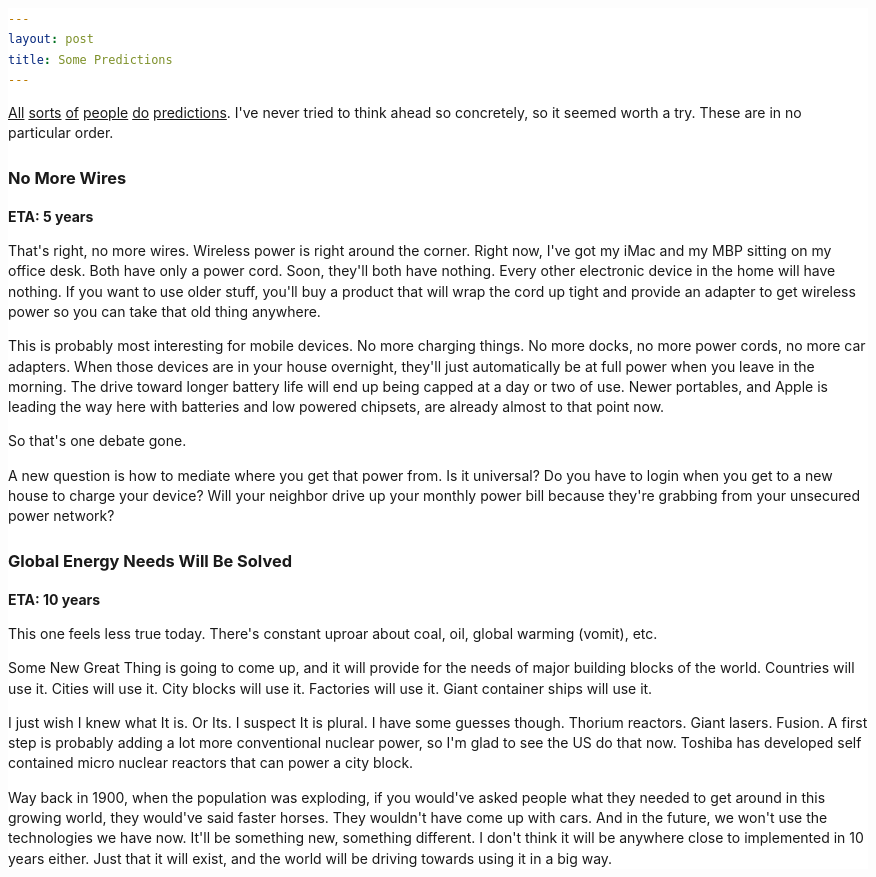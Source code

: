 ```yaml
---
layout: post
title: Some Predictions
---
```


[All](http://en.wikipedia.org/wiki/Nostradamus) [sorts](http://baetzler.de/humor/predictions.html) [of](http://en.wikipedia.org/wiki/Clarke%27s_three_laws) [people](http://en.wikipedia.org/wiki/Predictions_made_by_Raymond_Kurzweil) [do](http://steve.yegge.googlepages.com/ten-predictions) [predictions](http://www.longbets.org/).  I've never tried to think ahead so concretely, so it seemed worth a try.  These are in no particular order.

### No More Wires
**ETA: 5 years**

That's right, no more wires.  Wireless power is right around the corner.  Right now, I've got my iMac and my MBP sitting on my office desk.  Both have only a power cord.  Soon, they'll both have nothing.  Every other electronic device in the home will have nothing.  If you want to use older stuff, you'll buy a product that will wrap the cord up tight and provide an adapter to get wireless power so you can take that old thing anywhere.

This is probably most interesting for mobile devices.  No more charging things.  No more docks, no more power cords, no more car adapters.  When those devices are in your house overnight, they'll just automatically be at full power when you leave in the morning.  The drive toward longer battery life will end up being capped at a day or two of use.  Newer portables, and Apple is leading the way here with batteries and low powered chipsets, are already almost to that point now.  

So that's one debate gone.

A new question is how to mediate where you get that power from.  Is it universal?  Do you have to login when you get to a new house to charge your device?  Will your neighbor drive up your monthly power bill because they're grabbing from your unsecured power network?

### Global Energy Needs Will Be Solved
**ETA: 10 years**

This one feels less true today.  There's constant uproar about coal, oil, global warming (vomit), etc.

Some New Great Thing is going to come up, and it will provide for the needs of major building blocks of the world.  Countries will use it.  Cities will use it.  City blocks will use it.  Factories will use it.  Giant container ships will use it.

I just wish I knew what It is.  Or Its.  I suspect It is plural.  I have some guesses though.  Thorium reactors.  Giant lasers.  Fusion.  A first step is probably adding a lot more conventional nuclear power, so I'm glad to see the US do that now.  Toshiba has developed self contained micro nuclear reactors that can power a city block.  

Way back in 1900, when the population was exploding, if you would've asked people what they needed to get around in this growing world, they would've said faster horses.  They wouldn't have come up with cars.  And in the future, we won't use the technologies we have now.  It'll be something new, something different.  I don't think it will be anywhere close to implemented in 10 years either.  Just that it will exist, and the world will be driving towards using it in a big way.
